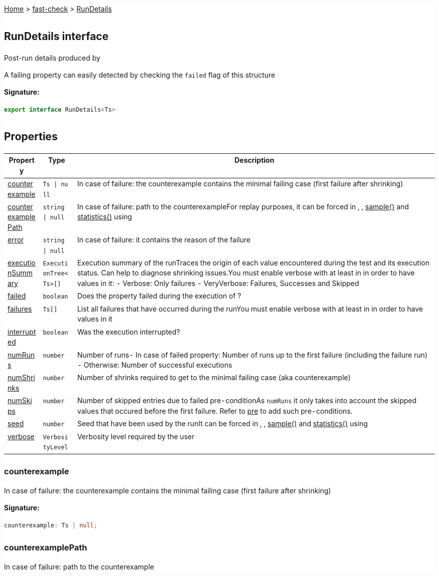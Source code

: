 [Home](/) &gt; [fast-check](../fast-check.md) &gt; [RunDetails](RunDetails.md)

## RunDetails interface

Post-run details produced by 

A failing property can easily detected by checking the `failed` flag of this structure

<b>Signature:</b>

```typescript
export interface RunDetails<Ts> 
```

## Properties

|  Property | Type | Description |
|  --- | --- | --- |
|  [counterexample](RunDetails.md#counterexample) | <code>Ts &#124; null</code> | In case of failure: the counterexample contains the minimal failing case (first failure after shrinking) |
|  [counterexamplePath](RunDetails.md#counterexamplepath) | <code>string &#124; null</code> | In case of failure: path to the counterexampleFor replay purposes, it can be forced in , , [sample()](sample_1.md) and [statistics()](statistics_1.md) using  |
|  [error](RunDetails.md#error) | <code>string &#124; null</code> | In case of failure: it contains the reason of the failure |
|  [executionSummary](RunDetails.md#executionsummary) | <code>ExecutionTree&lt;Ts&gt;[]</code> | Execution summary of the runTraces the origin of each value encountered during the test and its execution status. Can help to diagnose shrinking issues.You must enable verbose with at least  in  in order to have values in it: - Verbose: Only failures - VeryVerbose: Failures, Successes and Skipped |
|  [failed](RunDetails.md#failed) | <code>boolean</code> | Does the property failed during the execution of ? |
|  [failures](RunDetails.md#failures) | <code>Ts[]</code> | List all failures that have occurred during the runYou must enable verbose with at least  in  in order to have values in it |
|  [interrupted](RunDetails.md#interrupted) | <code>boolean</code> | Was the execution interrupted? |
|  [numRuns](RunDetails.md#numruns) | <code>number</code> | Number of runs- In case of failed property: Number of runs up to the first failure (including the failure run) - Otherwise: Number of successful executions |
|  [numShrinks](RunDetails.md#numshrinks) | <code>number</code> | Number of shrinks required to get to the minimal failing case (aka counterexample) |
|  [numSkips](RunDetails.md#numskips) | <code>number</code> | Number of skipped entries due to failed pre-conditionAs <code>numRuns</code> it only takes into account the skipped values that occured before the first failure. Refer to [pre](pre.md) to add such pre-conditions. |
|  [seed](RunDetails.md#seed) | <code>number</code> | Seed that have been used by the runIt can be forced in , , [sample()](sample_1.md) and [statistics()](statistics_1.md) using  |
|  [verbose](RunDetails.md#verbose) | <code>VerbosityLevel</code> | Verbosity level required by the user |

### counterexample

In case of failure: the counterexample contains the minimal failing case (first failure after shrinking)

<b>Signature:</b>

```typescript
counterexample: Ts | null;
```

### counterexamplePath

In case of failure: path to the counterexample
